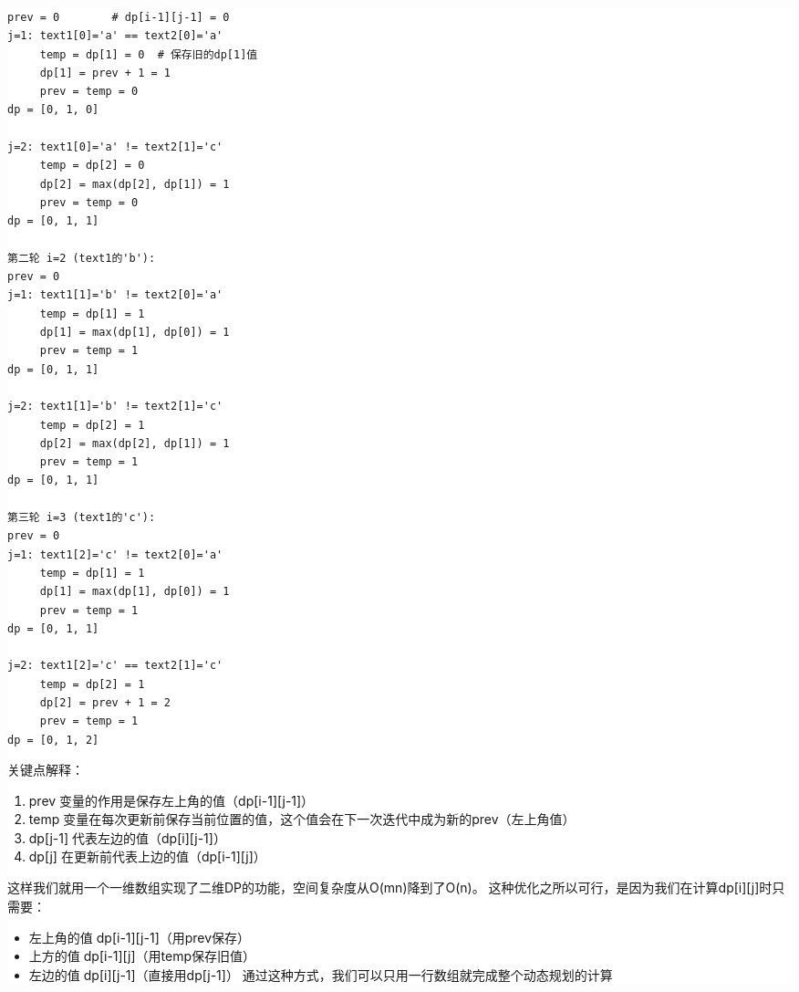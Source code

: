 ```
prev = 0        # dp[i-1][j-1] = 0
j=1: text1[0]='a' == text2[0]='a'
     temp = dp[1] = 0  # 保存旧的dp[1]值
     dp[1] = prev + 1 = 1
     prev = temp = 0
dp = [0, 1, 0]

j=2: text1[0]='a' != text2[1]='c'
     temp = dp[2] = 0
     dp[2] = max(dp[2], dp[1]) = 1
     prev = temp = 0
dp = [0, 1, 1]

第二轮 i=2 (text1的'b'):
prev = 0
j=1: text1[1]='b' != text2[0]='a'
     temp = dp[1] = 1
     dp[1] = max(dp[1], dp[0]) = 1
     prev = temp = 1
dp = [0, 1, 1]

j=2: text1[1]='b' != text2[1]='c'
     temp = dp[2] = 1
     dp[2] = max(dp[2], dp[1]) = 1
     prev = temp = 1
dp = [0, 1, 1]

第三轮 i=3 (text1的'c'):
prev = 0
j=1: text1[2]='c' != text2[0]='a'
     temp = dp[1] = 1
     dp[1] = max(dp[1], dp[0]) = 1
     prev = temp = 1
dp = [0, 1, 1]

j=2: text1[2]='c' == text2[1]='c'
     temp = dp[2] = 1
     dp[2] = prev + 1 = 2
     prev = temp = 1
dp = [0, 1, 2]
```
关键点解释：
1. prev 变量的作用是保存左上角的值（dp[i-1][j-1]）
2. temp 变量在每次更新前保存当前位置的值，这个值会在下一次迭代中成为新的prev（左上角值）
3. dp[j-1] 代表左边的值（dp[i][j-1]）
4. dp[j] 在更新前代表上边的值（dp[i-1][j]）

这样我们就用一个一维数组实现了二维DP的功能，空间复杂度从O(mn)降到了O(n)。
这种优化之所以可行，是因为我们在计算dp[i][j]时只需要：
- 左上角的值 dp[i-1][j-1]（用prev保存）
- 上方的值 dp[i-1][j]（用temp保存旧值）
- 左边的值 dp[i][j-1]（直接用dp[j-1]）
通过这种方式，我们可以只用一行数组就完成整个动态规划的计算
